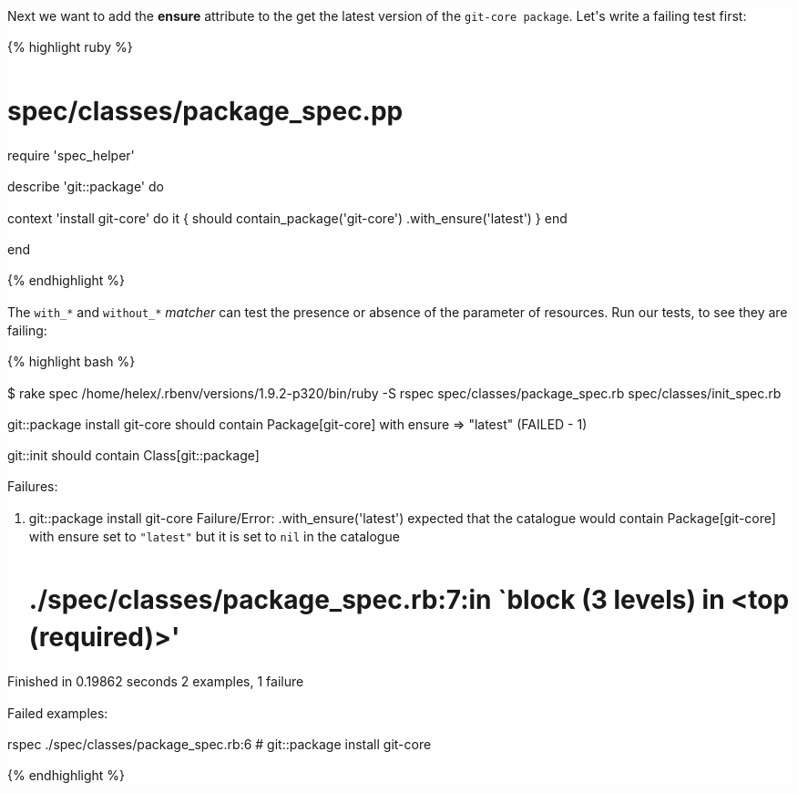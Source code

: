 
Next we want to add the **ensure** attribute to the get the latest version of the `git-core package`. Let's write a
failing test first:


{% highlight ruby %}

# spec/classes/package_spec.pp

require 'spec_helper'

describe 'git::package' do

  context 'install git-core' do
    it { should contain_package('git-core')
         .with_ensure('latest')
    }
  end

end

{% endhighlight %}


The `with_*` and `without_*` *matcher* can test the presence or absence of the parameter of resources. Run our tests, to
see they are failing:


{% highlight bash %}

$ rake spec
/home/helex/.rbenv/versions/1.9.2-p320/bin/ruby -S rspec spec/classes/package_spec.rb spec/classes/init_spec.rb

git::package
  install git-core
    should contain Package[git-core] with ensure => "latest" (FAILED - 1)

git::init
  should contain Class[git::package]

Failures:

  1) git::package install git-core
     Failure/Error: .with_ensure('latest')
       expected that the catalogue would contain Package[git-core] with ensure set to `"latest"` but it is set to `nil` in the catalogue
     # ./spec/classes/package_spec.rb:7:in `block (3 levels) in <top (required)>'

Finished in 0.19862 seconds
2 examples, 1 failure

Failed examples:

rspec ./spec/classes/package_spec.rb:6 # git::package install git-core

{% endhighlight %}
